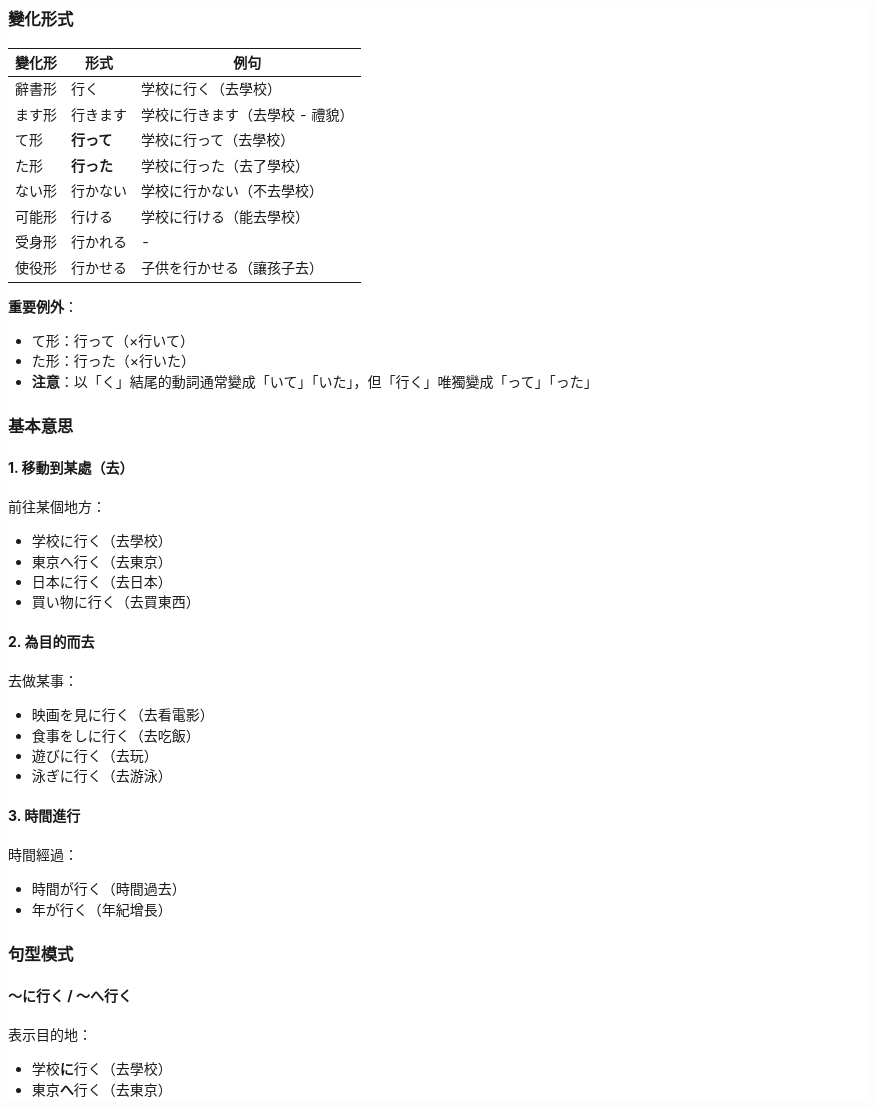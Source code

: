 ### 變化形式

| 變化形 | 形式 | 例句 |
|-------|-----|------|
| 辭書形 | 行く | 学校に行く（去學校）|
| ます形 | 行きます | 学校に行きます（去學校 - 禮貌）|
| て形 | **行って** | 学校に行って（去學校）|
| た形 | **行った** | 学校に行った（去了學校）|
| ない形 | 行かない | 学校に行かない（不去學校）|
| 可能形 | 行ける | 学校に行ける（能去學校）|
| 受身形 | 行かれる | - |
| 使役形 | 行かせる | 子供を行かせる（讓孩子去）|

**重要例外**：
- て形：行って（×行いて）
- た形：行った（×行いた）
- **注意**：以「く」結尾的動詞通常變成「いて」「いた」，但「行く」唯獨變成「って」「った」

### 基本意思

#### 1. 移動到某處（去）
前往某個地方：
- 学校に行く（去學校）
- 東京へ行く（去東京）
- 日本に行く（去日本）
- 買い物に行く（去買東西）

#### 2. 為目的而去
去做某事：
- 映画を見に行く（去看電影）
- 食事をしに行く（去吃飯）
- 遊びに行く（去玩）
- 泳ぎに行く（去游泳）

#### 3. 時間進行
時間經過：
- 時間が行く（時間過去）
- 年が行く（年紀增長）

### 句型模式

#### ～に行く / ～へ行く
表示目的地：
- 学校**に**行く（去學校）
- 東京**へ**行く（去東京）
